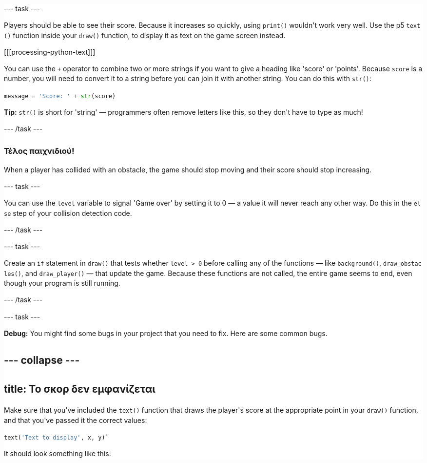 --- task ---

Players should be able to see their score. Because it increases so quickly, using `print()` wouldn't work very well. Use the p5 `text()` function inside your `draw()` function, to display it as text on the game screen instead.

[[[processing-python-text]]]

You can use the `+` operator to combine two or more strings if you want to give a heading like 'score' or 'points'. Because `score` is a number, you will need to convert it to a string before you can join it with another string. You can do this with `str()`:

```python
message = 'Score: ' + str(score)
```
**Tip:** `str()` is short for 'string' — programmers often remove letters like this, so they don't have to type as much!

--- /task ---

### Τέλος παιχνιδιού!

When a player has collided with an obstacle, the game should stop moving and their score should stop increasing.

--- task ---

You can use the `level` variable to signal 'Game over' by setting it to 0 — a value it will never reach any other way. Do this in the `else` step of your collision detection code.

--- /task ---

--- task ---

Create an `if` statement in `draw()` that tests whether `level > 0` before calling any of the functions — like `background()`, `draw_obstacles()`, and `draw_player()` — that update the game. Because these functions are not called, the entire game seems to end, even though your program is still running.

--- /task ---

--- task ---

**Debug:** You might find some bugs in your project that you need to fix. Here are some common bugs.

--- collapse ---
---
title: Το σκορ δεν εμφανίζεται
---

Make sure that you've included the `text()` function that draws the player's score at the appropriate point in your `draw()` function, and that you've passed it the correct values:

```python
text('Text to display', x, y)`
```

It should look something like this:
